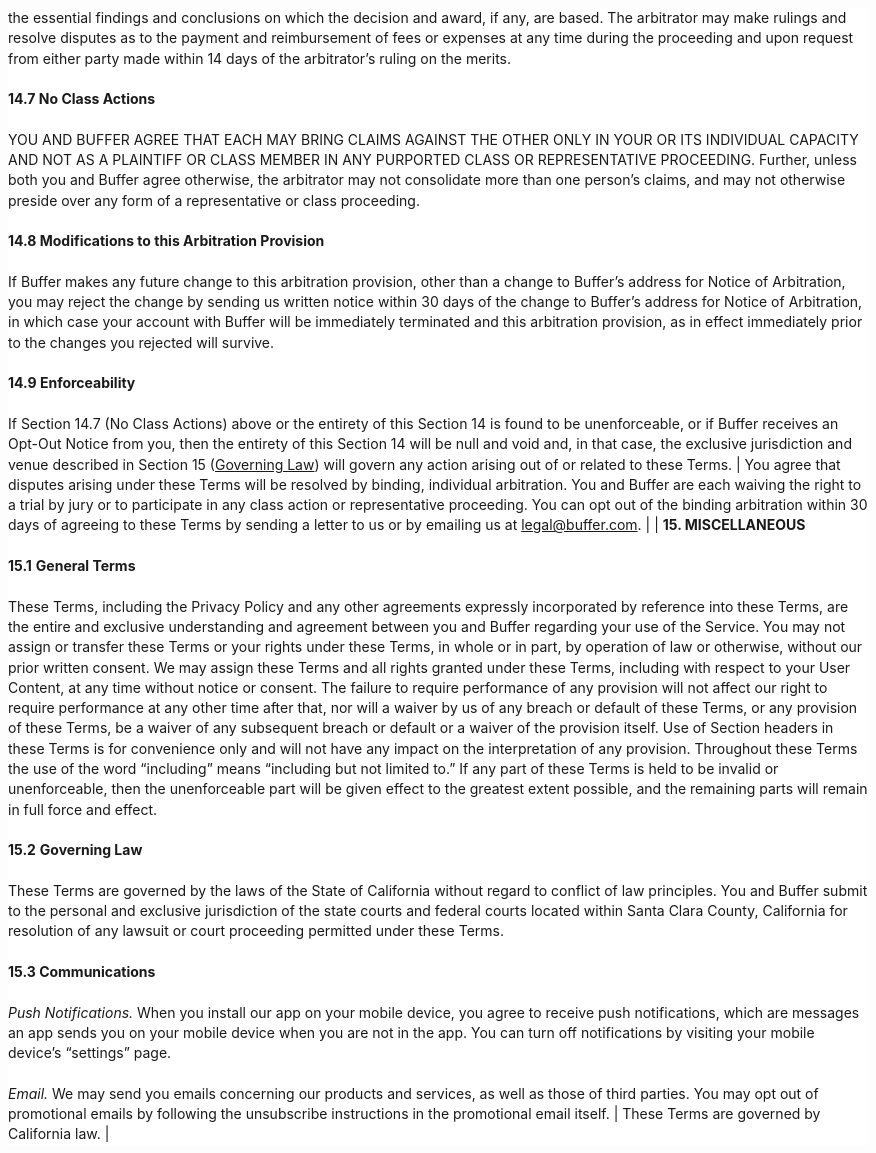 the essential findings and conclusions on which the decision and award, if any, are based. The arbitrator may make rulings and resolve disputes as to the payment and reimbursement of fees or expenses at any time during the proceeding and upon request from either party made within 14 days of the arbitrator’s ruling on the merits.<br><br>**14.7 No Class Actions**<br><br>YOU AND BUFFER AGREE THAT EACH MAY BRING CLAIMS AGAINST THE OTHER ONLY IN YOUR OR ITS INDIVIDUAL CAPACITY AND NOT AS A PLAINTIFF OR CLASS MEMBER IN ANY PURPORTED CLASS OR REPRESENTATIVE PROCEEDING. Further, unless both you and Buffer agree otherwise, the arbitrator may not consolidate more than one person’s claims, and may not otherwise preside over any form of a representative or class proceeding.<br><br>**14.8 Modifications to this Arbitration Provision**<br><br>If Buffer makes any future change to this arbitration provision, other than a change to Buffer’s address for Notice of Arbitration, you may reject the change by sending us written notice within 30 days of the change to Buffer’s address for Notice of Arbitration, in which case your account with Buffer will be immediately terminated and this arbitration provision, as in effect immediately prior to the changes you rejected will survive.<br><br>**14.9 Enforceability**<br><br>If Section 14.7 (No Class Actions) above or the entirety of this Section 14 is found to be unenforceable, or if Buffer receives an Opt-Out Notice from you, then the entirety of this Section 14 will be null and void and, in that case, the exclusive jurisdiction and venue described in Section 15 ([Governing Law](#15.2)) will govern any action arising out of or related to these Terms. | You agree that disputes arising under these Terms will be resolved by binding, individual arbitration. You and Buffer are each waiving the right to a trial by jury or to participate in any class action or representative proceeding. You can opt out of the binding arbitration within 30 days of agreeing to these Terms by sending a letter to us or by emailing us at legal@buffer.com. |
| **15\. MISCELLANEOUS**<br><br>**15.1** **General Terms**<br><br>These Terms, including the Privacy Policy and any other agreements expressly incorporated by reference into these Terms, are the entire and exclusive understanding and agreement between you and Buffer regarding your use of the Service. You may not assign or transfer these Terms or your rights under these Terms, in whole or in part, by operation of law or otherwise, without our prior written consent. We may assign these Terms and all rights granted under these Terms, including with respect to your User Content, at any time without notice or consent. The failure to require performance of any provision will not affect our right to require performance at any other time after that, nor will a waiver by us of any breach or default of these Terms, or any provision of these Terms, be a waiver of any subsequent breach or default or a waiver of the provision itself. Use of Section headers in these Terms is for convenience only and will not have any impact on the interpretation of any provision. Throughout these Terms the use of the word “including” means “including but not limited to.” If any part of these Terms is held to be invalid or unenforceable, then the unenforceable part will be given effect to the greatest extent possible, and the remaining parts will remain in full force and effect.<br><br>**15.2** **Governing Law**<br><br>These Terms are governed by the laws of the State of California without regard to conflict of law principles. You and Buffer submit to the personal and exclusive jurisdiction of the state courts and federal courts located within Santa Clara County, California for resolution of any lawsuit or court proceeding permitted under these Terms.<br><br>**15.3 Communications**<br><br>_Push Notifications._ When you install our app on your mobile device, you agree to receive push notifications, which are messages an app sends you on your mobile device when you are not in the app. You can turn off notifications by visiting your mobile device’s “settings” page.<br><br>_Email._ We may send you emails concerning our products and services, as well as those of third parties. You may opt out of promotional emails by following the unsubscribe instructions in the promotional email itself. | These Terms are governed by California law. |